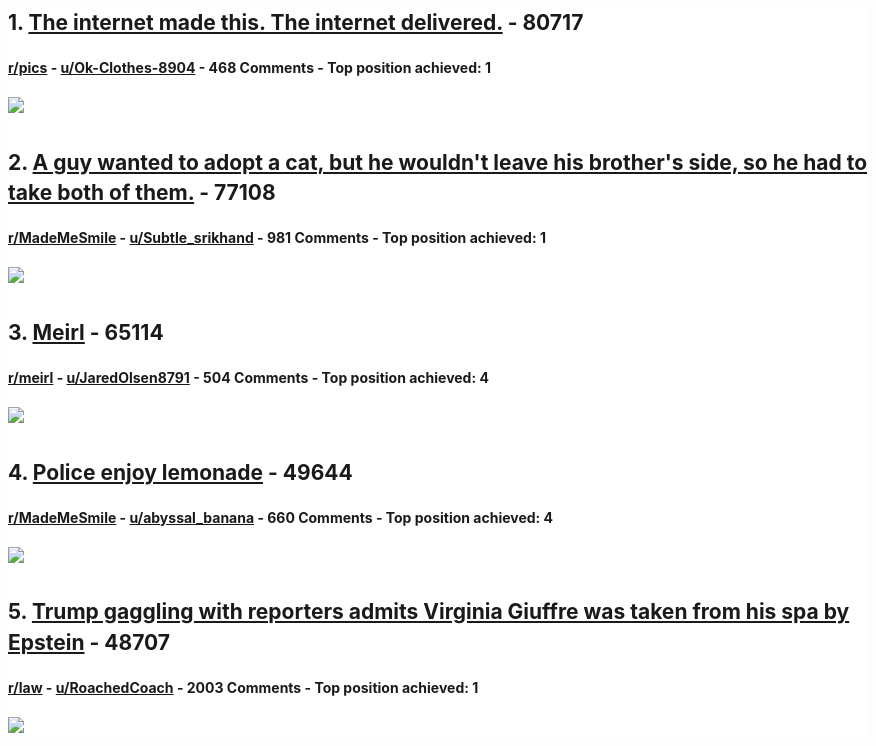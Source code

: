 ## 1. [The internet made this. The internet delivered.](http://reddit.com/r/pics/comments/1mcqhks/the_internet_made_this_the_internet_delivered/) - 80717
#### [r/pics](http://reddit.com/r/pics) - [u/Ok-Clothes-8904](http://reddit.com/u/Ok-Clothes-8904) - 468 Comments - Top position achieved: 1

<a href="https://i.redd.it/x8wu4fu4awff1.jpeg"><img src="https://b.thumbs.redditmedia.com/Jf3-A7BVrtN8L4E6poCfcnGpvz5_3Oxro11N2ephDzQ.jpg"></img></a>

## 2. [A guy wanted to adopt a cat, but he wouldn't leave his brother's side, so he had to take both of them.](http://reddit.com/r/MadeMeSmile/comments/1mc37wz/a_guy_wanted_to_adopt_a_cat_but_he_wouldnt_leave/) - 77108
#### [r/MadeMeSmile](http://reddit.com/r/MadeMeSmile) - [u/Subtle_srikhand](http://reddit.com/u/Subtle_srikhand) - 981 Comments - Top position achieved: 1

<a href="https://v.redd.it/r6ifr0982rff1"><img src="https://external-preview.redd.it/OGN2ajFkYzgycmZmMfijv2dlDFyGPFvYs3_uywpZmOQeVvhCVspO9zIeiUuZ.png?width=140&amp;height=140&amp;crop=140:140,smart&amp;format=jpg&amp;v=enabled&amp;lthumb=true&amp;s=a9ff3624a9bc45a96e1831a9a113709508697c85"></img></a>

## 3. [Meirl](http://reddit.com/r/meirl/comments/1mcc62f/meirl/) - 65114
#### [r/meirl](http://reddit.com/r/meirl) - [u/JaredOlsen8791](http://reddit.com/u/JaredOlsen8791) - 504 Comments - Top position achieved: 4

<a href="https://i.redd.it/ipof9oiektff1.jpeg"><img src="https://b.thumbs.redditmedia.com/jm8fPyqgdLzjgyOUKwbuDDc1kMkV8qr6eJ4ak7YlZtQ.jpg"></img></a>

## 4. [Police enjoy lemonade](http://reddit.com/r/MadeMeSmile/comments/1mc8lrl/police_enjoy_lemonade/) - 49644
#### [r/MadeMeSmile](http://reddit.com/r/MadeMeSmile) - [u/abyssal_banana](http://reddit.com/u/abyssal_banana) - 660 Comments - Top position achieved: 4

<a href="https://i.redd.it/vqg6ju4pqsff1.jpeg"><img src="https://b.thumbs.redditmedia.com/AaJTjCoYSmzcmIza9n8zwdYao30H3yMKjQhMFh3HZAE.jpg"></img></a>

## 5. [Trump gaggling with reporters admits Virginia Giuffre was taken from his spa by Epstein](http://reddit.com/r/law/comments/1mcl3g6/trump_gaggling_with_reporters_admits_virginia/) - 48707
#### [r/law](http://reddit.com/r/law) - [u/RoachedCoach](http://reddit.com/u/RoachedCoach) - 2003 Comments - Top position achieved: 1

<a href="https://v.redd.it/otzxuz5r7vff1"><img src="https://external-preview.redd.it/bG15eG5lODI4dmZmMU_jDU-FL2DCYyMuXuEdRvHsXmxuUU5HQ7QuTABUtAUp.png?width=140&amp;height=78&amp;crop=140:78,smart&amp;format=jpg&amp;v=enabled&amp;lthumb=true&amp;s=a16b9efb0eed0ff0b5e352096b8ab40958d7ed81"></img></a>

